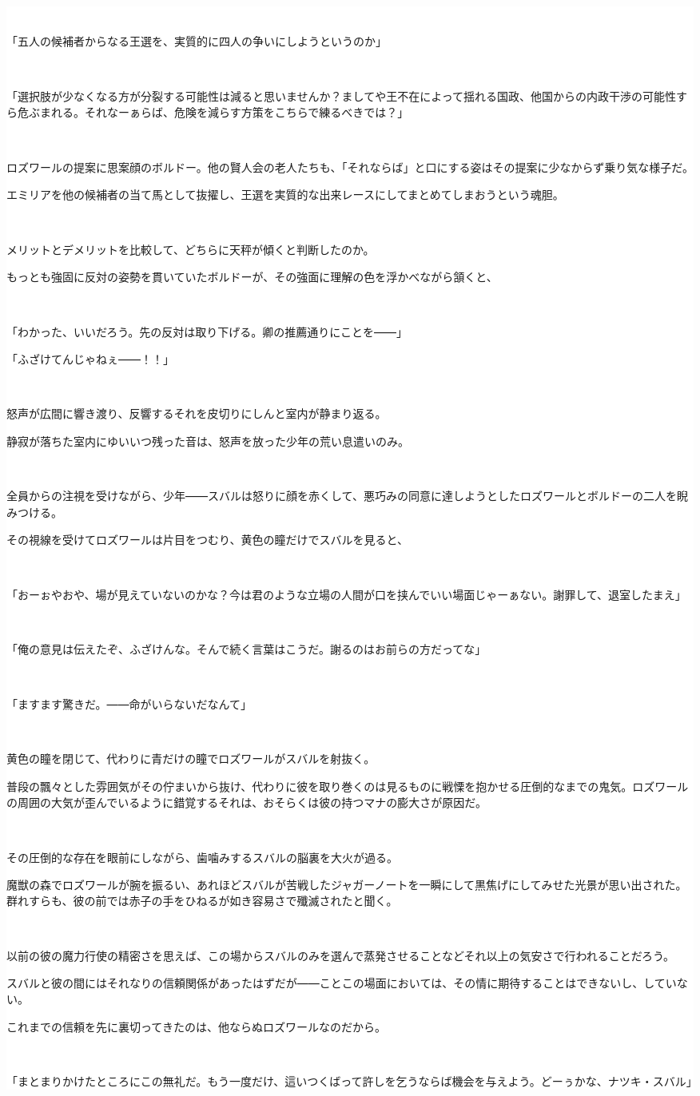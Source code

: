 　

「五人の候補者からなる王選を、実質的に四人の争いにしようというのか」

　

「選択肢が少なくなる方が分裂する可能性は減ると思いませんか？ましてや王不在によって揺れる国政、他国からの内政干渉の可能性すら危ぶまれる。それなーぁらば、危険を減らす方策をこちらで練るべきでは？」

　

ロズワールの提案に思案顔のボルドー。他の賢人会の老人たちも、「それならば」と口にする姿はその提案に少なからず乗り気な様子だ。

エミリアを他の候補者の当て馬として抜擢し、王選を実質的な出来レースにしてまとめてしまおうという魂胆。

　

メリットとデメリットを比較して、どちらに天秤が傾くと判断したのか。

もっとも強固に反対の姿勢を貫いていたボルドーが、その強面に理解の色を浮かべながら頷くと、

　

「わかった、いいだろう。先の反対は取り下げる。卿の推薦通りにことを――」

「ふざけてんじゃねぇ――！！」

　

怒声が広間に響き渡り、反響するそれを皮切りにしんと室内が静まり返る。

静寂が落ちた室内にゆいいつ残った音は、怒声を放った少年の荒い息遣いのみ。

　

全員からの注視を受けながら、少年――スバルは怒りに顔を赤くして、悪巧みの同意に達しようとしたロズワールとボルドーの二人を睨みつける。

その視線を受けてロズワールは片目をつむり、黄色の瞳だけでスバルを見ると、

　

「おーぉやおや、場が見えていないのかな？今は君のような立場の人間が口を挟んでいい場面じゃーぁない。謝罪して、退室したまえ」

　

「俺の意見は伝えたぞ、ふざけんな。そんで続く言葉はこうだ。謝るのはお前らの方だってな」

　

「ますます驚きだ。――命がいらないだなんて」

　

黄色の瞳を閉じて、代わりに青だけの瞳でロズワールがスバルを射抜く。

普段の飄々とした雰囲気がその佇まいから抜け、代わりに彼を取り巻くのは見るものに戦慄を抱かせる圧倒的なまでの鬼気。ロズワールの周囲の大気が歪んでいるように錯覚するそれは、おそらくは彼の持つマナの膨大さが原因だ。

　

その圧倒的な存在を眼前にしながら、歯噛みするスバルの脳裏を大火が過る。

魔獣の森でロズワールが腕を振るい、あれほどスバルが苦戦したジャガーノートを一瞬にして黒焦げにしてみせた光景が思い出された。群れすらも、彼の前では赤子の手をひねるが如き容易さで殲滅されたと聞く。

　

以前の彼の魔力行使の精密さを思えば、この場からスバルのみを選んで蒸発させることなどそれ以上の気安さで行われることだろう。

スバルと彼の間にはそれなりの信頼関係があったはずだが――ことこの場面においては、その情に期待することはできないし、していない。

これまでの信頼を先に裏切ってきたのは、他ならぬロズワールなのだから。

　

「まとまりかけたところにこの無礼だ。もう一度だけ、這いつくばって許しを乞うならば機会を与えよう。どーぅかな、ナツキ・スバル」
